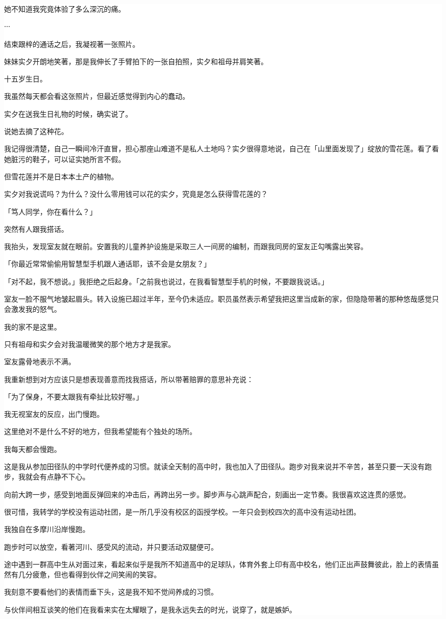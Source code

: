 她不知道我究竟体验了多么深沉的痛。

‧‧‧

结束跟梓的通话之后，我凝视著一张照片。

妹妹实夕开朗地笑著，那是我伸长了手臂拍下的一张自拍照，实夕和祖母并肩笑著。

十五岁生日。

我虽然每天都会看这张照片，但最近感觉得到内心的蠢动。

实夕在送我生日礼物的时候，确实说了。

说她去摘了这种花。

我记得很清楚，自己一瞬间冷汗直冒，担心那座山难道不是私人土地吗？实夕很得意地说，自己在「山里面发现了」绽放的雪花莲。看了看她脏污的鞋子，可以证实她所言不假。

但雪花莲并不是日本本土产的植物。

实夕对我说谎吗？为什么？没什么零用钱可以花的实夕，究竟是怎么获得雪花莲的？

「笃人同学，你在看什么？」

突然有人跟我搭话。

我抬头，发现室友就在眼前。安置我的儿童养护设施是采取三人一间房的编制，而跟我同房的室友正勾嘴露出笑容。

「你最近常常偷偷用智慧型手机跟人通话耶，该不会是女朋友？」

「对不起，我不想说。」我拒绝之后起身。「之前我也说过，在我看智慧型手机的时候，不要跟我说话。」

室友一脸不服气地皱起眉头。转入设施已超过半年，至今仍未适应。职员虽然表示希望我把这里当成新的家，但隐隐带著的那种悠哉感觉只会激发我的怒气。

我的家不是这里。

只有祖母和实夕会对我温暖微笑的那个地方才是我家。

室友露骨地表示不满。

我重新想到对方应该只是想表现善意而找我搭话，所以带著赔罪的意思补充说：

「为了保身，不要太跟我有牵扯比较好喔。」

我无视室友的反应，出门慢跑。

这里绝对不是什么不好的地方，但我希望能有个独处的场所。

我每天都会慢跑。

这是我从参加田径队的中学时代便养成的习惯。就读全天制的高中时，我也加入了田径队。跑步对我来说并不辛苦，甚至只要一天没有跑步，我就会有点静不下心。

向前大跨一步，感受到地面反弹回来的冲击后，再跨出另一步。脚步声与心跳声配合，刻画出一定节奏。我很喜欢这连贯的感觉。

很可惜，我转学的学校没有运动社团，是一所几乎没有校区的函授学校。一年只会到校四次的高中没有运动社团。

我独自在多摩川沿岸慢跑。

跑步时可以放空，看著河川、感受风的流动，并只要活动双腿便可。

途中遇到一群高中生从对面过来，看起来似乎是我所不知道高中的足球队，体育外套上印有高中校名，他们正出声鼓舞彼此，脸上的表情虽然有几分疲惫，但也看得到伙伴之间笑闹的笑容。

我刻意不要看他们的表情而垂下头，这是我不知不觉间养成的习惯。

与伙伴间相互谈笑的他们在我看来实在太耀眼了，是我永远失去的时光，说穿了，就是嫉妒。
